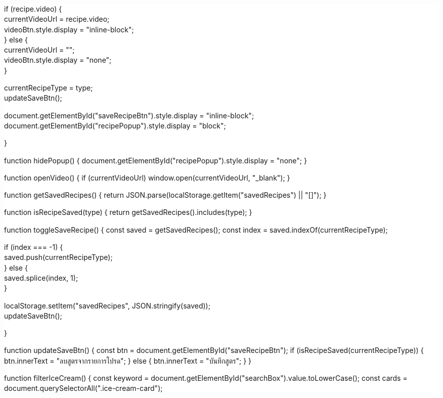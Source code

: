 if (recipe.video) {  
  currentVideoUrl = recipe.video;  
  videoBtn.style.display = "inline-block";  
} else {  
  currentVideoUrl = "";  
  videoBtn.style.display = "none";  
}  

currentRecipeType = type;  
updateSaveBtn();  

document.getElementById("saveRecipeBtn").style.display = "inline-block";  
document.getElementById("recipePopup").style.display = "block";

}

function hidePopup() {
document.getElementById("recipePopup").style.display = "none";
}

function openVideo() {
if (currentVideoUrl) window.open(currentVideoUrl, "_blank");
}

function getSavedRecipes() {
return JSON.parse(localStorage.getItem("savedRecipes") || "[]");
}

function isRecipeSaved(type) {
return getSavedRecipes().includes(type);
}

function toggleSaveRecipe() {
const saved = getSavedRecipes();
const index = saved.indexOf(currentRecipeType);

if (index === -1) {  
  saved.push(currentRecipeType);  
} else {  
  saved.splice(index, 1);  
}  

localStorage.setItem("savedRecipes", JSON.stringify(saved));  
updateSaveBtn();

}

function updateSaveBtn() {
const btn = document.getElementById("saveRecipeBtn");
if (isRecipeSaved(currentRecipeType)) {
btn.innerText = "ลบสูตรจากรายการโปรด";
} else {
btn.innerText = "บันทึกสูตร";
}
}

function filterIceCream() {
const keyword = document.getElementById("searchBox").value.toLowerCase();
const cards = document.querySelectorAll(".ice-cream-card");
